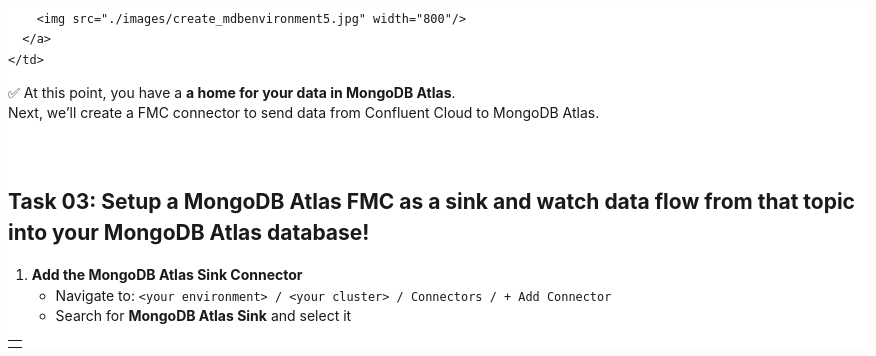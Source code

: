         <img src="./images/create_mdbenvironment5.jpg" width="800"/>
      </a>
    </td>
  </tr>
</table> 

✅ At this point, you have a **a home for your data in MongoDB Atlas**.  
Next, we’ll create a FMC connector to send data from Confluent Cloud to MongoDB Atlas.

<br>

## Task 03: Setup a MongoDB Atlas FMC as a sink and watch data flow from that topic into your MongoDB Atlas database!

1. **Add the MongoDB Atlas Sink Connector**  
   - Navigate to: `<your environment> / <your cluster> / Connectors / + Add Connector`  
   - Search for **MongoDB Atlas Sink** and select it  
<table>
  <tr>
    <td>
      <a href="./images/create_fmcconnector.jpg" target="_blank">